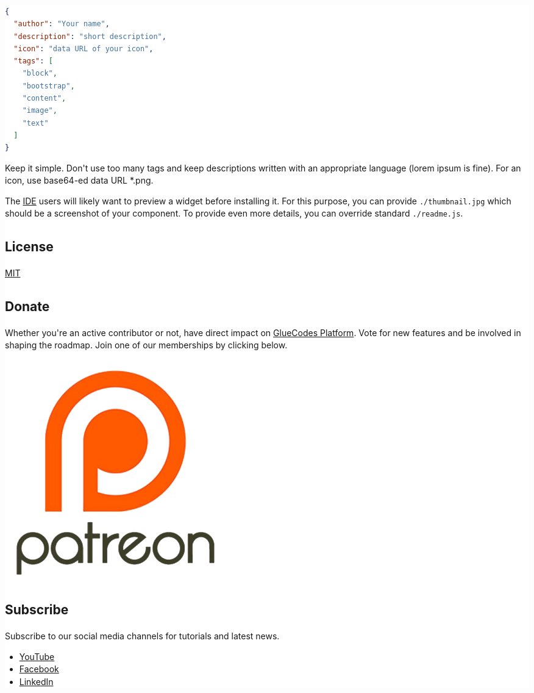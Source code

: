 ```json
{
  "author": "Your name",
  "description": "short description",
  "icon": "data URL of your icon",
  "tags": [
    "block",
    "bootstrap",
    "content",
    "image",
    "text"
  ]
}
```

Keep it simple. Don't use too many tags and keep descriptions written with an appropriate language (lorem ipsum is fine). For an icon, use base64-ed data URL *.png.

The [IDE](https://www.glue.codes) users will likely want to preview a widget before installing it. For this purpose, you can provide `./thumbnail.jpg` which should be a screenshot of your component. To provide even more details, you can override standard `./readme.js`. 

## License

[MIT](https://github.com/gluecodes/gluecodes-forms/blob/master/LICENSE)

## Donate

Whether you're an active contributor or not, have direct impact on [GlueCodes Platform](https://www.glue.codes). Vote for new features and be involved in shaping the roadmap. Join one of our memberships by clicking below.

<p><a href="https://www.patreon.com/GlueCodes" target="_blank" rel="noopener noreferrer"><img src="https://github.com/gluecodes/gluecodes-forms/blob/master/mediaFiles/images/patreonLogo.png" alt="GlueCodes Patreon"></a></p>

## Subscribe

Subscribe to our social media channels for tutorials and latest news.

- [YouTube](https://www.youtube.com/channel/UCDtO8rCRAYyzM6pRXy39__A?view_as=subscriber)
- [Facebook](https://www.facebook.com/glue.codes)
- [LinkedIn](https://www.linkedin.com/company/gluecodes)
